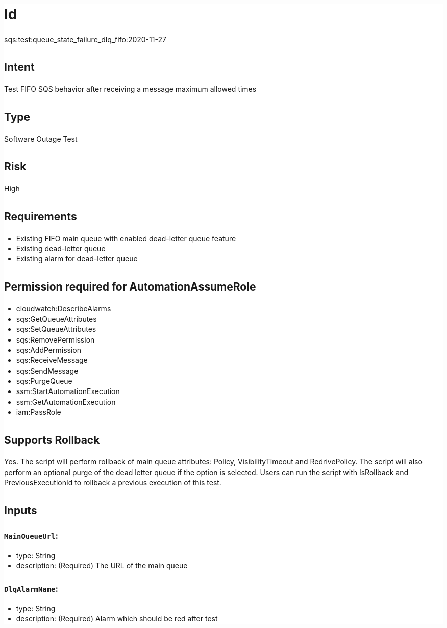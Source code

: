 # Id
sqs:test:queue_state_failure_dlq_fifo:2020-11-27

## Intent
Test FIFO SQS behavior after receiving a message maximum allowed times

## Type
Software Outage Test

## Risk
High

## Requirements
* Existing FIFO main queue with enabled dead-letter queue feature
* Existing dead-letter queue
* Existing alarm for dead-letter queue

## Permission required for AutomationAssumeRole
* cloudwatch:DescribeAlarms
* sqs:GetQueueAttributes
* sqs:SetQueueAttributes
* sqs:RemovePermission
* sqs:AddPermission
* sqs:ReceiveMessage
* sqs:SendMessage  
* sqs:PurgeQueue
* ssm:StartAutomationExecution
* ssm:GetAutomationExecution
* iam:PassRole

## Supports Rollback

Yes. The script will perform rollback of main queue attributes: Policy, VisibilityTimeout and RedrivePolicy. The script will also perform an optional purge of the dead letter queue if the option is selected. Users can run the script with IsRollback and PreviousExecutionId to rollback a previous execution of this test.

## Inputs

### `MainQueueUrl`:
* type: String
* description: (Required) The URL of the main queue

### `DlqAlarmName`:
* type: String
* description: (Required) Alarm which should be red after test
